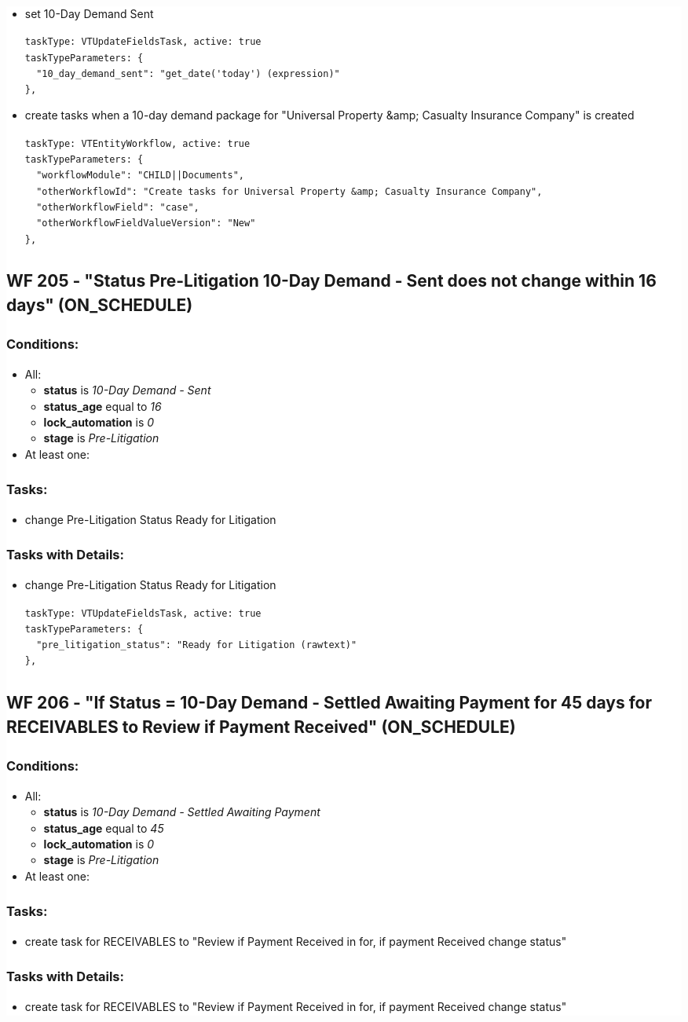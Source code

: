 - set 10-Day Demand Sent
    ``` 
    taskType: VTUpdateFieldsTask, active: true 
    taskTypeParameters: {
      "10_day_demand_sent": "get_date('today') (expression)"
    }, 
    ``` 

-  create tasks when a 10-day demand package for &quot;Universal Property &amp;amp; Casualty Insurance Company&quot; is created
    ``` 
    taskType: VTEntityWorkflow, active: true 
    taskTypeParameters: {
      "workflowModule": "CHILD||Documents",
      "otherWorkflowId": "Create tasks for Universal Property &amp; Casualty Insurance Company",
      "otherWorkflowField": "case",
      "otherWorkflowFieldValueVersion": "New"
    }, 
    ``` 

<a id="user-content-wf-205" href="#wf-205"></a>
## WF 205 - "Status Pre-Litigation 10-Day Demand - Sent does not change within 16 days" (ON_SCHEDULE)
### Conditions:
- All:
  - **status** is _10-Day Demand - Sent_ 
  - **status_age** equal to _16_ 
  - **lock_automation** is _0_ 
  - **stage** is _Pre-Litigation_ 
- At least one:
### Tasks:
- change Pre-Litigation Status Ready for Litigation
### Tasks with Details:
- change Pre-Litigation Status Ready for Litigation
    ``` 
    taskType: VTUpdateFieldsTask, active: true 
    taskTypeParameters: {
      "pre_litigation_status": "Ready for Litigation (rawtext)"
    }, 
    ``` 

<a id="user-content-wf-206" href="#wf-206"></a>
## WF 206 - "If Status = 10-Day Demand - Settled Awaiting Payment for 45 days for RECEIVABLES to Review if Payment Received" (ON_SCHEDULE)
### Conditions:
- All:
  - **status** is _10-Day Demand - Settled Awaiting Payment_ 
  - **status_age** equal to _45_ 
  - **lock_automation** is _0_ 
  - **stage** is _Pre-Litigation_ 
- At least one:
### Tasks:
- create task for RECEIVABLES to &quot;Review if Payment Received in for, if payment Received change status&quot;
### Tasks with Details:
- create task for RECEIVABLES to &quot;Review if Payment Received in for, if payment Received change status&quot;